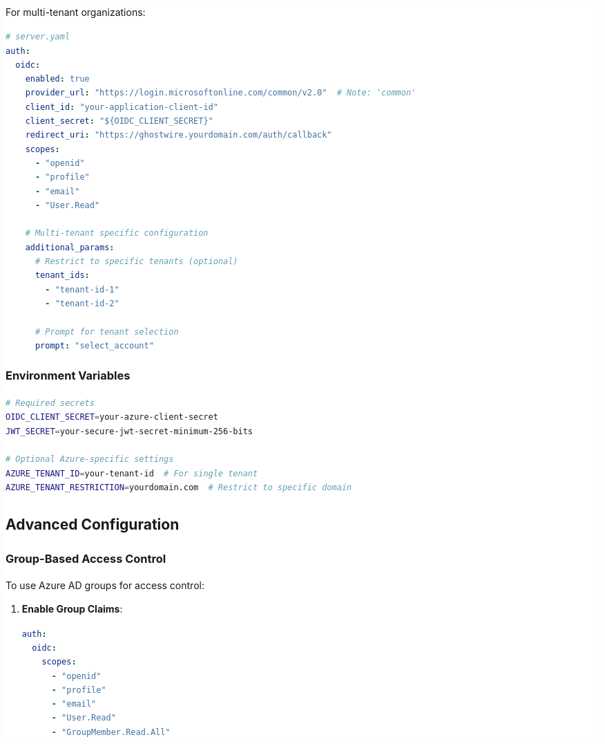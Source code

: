 For multi-tenant organizations:

```yaml
# server.yaml
auth:
  oidc:
    enabled: true
    provider_url: "https://login.microsoftonline.com/common/v2.0"  # Note: 'common'
    client_id: "your-application-client-id"
    client_secret: "${OIDC_CLIENT_SECRET}"
    redirect_uri: "https://ghostwire.yourdomain.com/auth/callback"
    scopes:
      - "openid"
      - "profile"
      - "email"
      - "User.Read"

    # Multi-tenant specific configuration
    additional_params:
      # Restrict to specific tenants (optional)
      tenant_ids:
        - "tenant-id-1"
        - "tenant-id-2"

      # Prompt for tenant selection
      prompt: "select_account"
```

### Environment Variables

```bash
# Required secrets
OIDC_CLIENT_SECRET=your-azure-client-secret
JWT_SECRET=your-secure-jwt-secret-minimum-256-bits

# Optional Azure-specific settings
AZURE_TENANT_ID=your-tenant-id  # For single tenant
AZURE_TENANT_RESTRICTION=yourdomain.com  # Restrict to specific domain
```

## Advanced Configuration

### Group-Based Access Control

To use Azure AD groups for access control:

1. **Enable Group Claims**:
   ```yaml
   auth:
     oidc:
       scopes:
         - "openid"
         - "profile"
         - "email"
         - "User.Read"
         - "GroupMember.Read.All"
   ```
